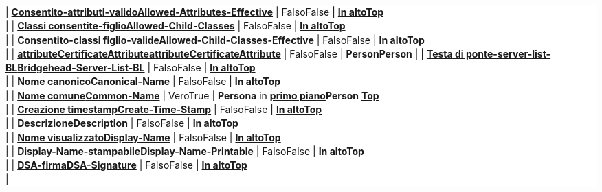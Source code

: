 | [<span data-ttu-id="f66b7-427">**Consentito-attributi-valido**</span><span class="sxs-lookup"><span data-stu-id="f66b7-427">**Allowed-Attributes-Effective**</span></span>](a-allowedattributeseffective.md)        | <span data-ttu-id="f66b7-428">Falso</span><span class="sxs-lookup"><span data-stu-id="f66b7-428">False</span></span>     | [<span data-ttu-id="f66b7-429">**In alto**</span><span class="sxs-lookup"><span data-stu-id="f66b7-429">**Top**</span></span>](c-top.md)<br/>            |
| [<span data-ttu-id="f66b7-430">**Classi consentite-figlio**</span><span class="sxs-lookup"><span data-stu-id="f66b7-430">**Allowed-Child-Classes**</span></span>](a-allowedchildclasses.md)                      | <span data-ttu-id="f66b7-431">Falso</span><span class="sxs-lookup"><span data-stu-id="f66b7-431">False</span></span>     | [<span data-ttu-id="f66b7-432">**In alto**</span><span class="sxs-lookup"><span data-stu-id="f66b7-432">**Top**</span></span>](c-top.md)<br/>            |
| [<span data-ttu-id="f66b7-433">**Consentito-classi figlio-valide**</span><span class="sxs-lookup"><span data-stu-id="f66b7-433">**Allowed-Child-Classes-Effective**</span></span>](a-allowedchildclasseseffective.md)   | <span data-ttu-id="f66b7-434">Falso</span><span class="sxs-lookup"><span data-stu-id="f66b7-434">False</span></span>     | [<span data-ttu-id="f66b7-435">**In alto**</span><span class="sxs-lookup"><span data-stu-id="f66b7-435">**Top**</span></span>](c-top.md)<br/>            |
| [<span data-ttu-id="f66b7-436">**attributeCertificateAttribute**</span><span class="sxs-lookup"><span data-stu-id="f66b7-436">**attributeCertificateAttribute**</span></span>](a-attributecertificateattribute.md)    | <span data-ttu-id="f66b7-437">Falso</span><span class="sxs-lookup"><span data-stu-id="f66b7-437">False</span></span>     | <span data-ttu-id="f66b7-438">**Person**</span><span class="sxs-lookup"><span data-stu-id="f66b7-438">**Person**</span></span>                                 |
| [<span data-ttu-id="f66b7-439">**Testa di ponte-server-list-BL**</span><span class="sxs-lookup"><span data-stu-id="f66b7-439">**Bridgehead-Server-List-BL**</span></span>](a-bridgeheadserverlistbl.md)               | <span data-ttu-id="f66b7-440">Falso</span><span class="sxs-lookup"><span data-stu-id="f66b7-440">False</span></span>     | [<span data-ttu-id="f66b7-441">**In alto**</span><span class="sxs-lookup"><span data-stu-id="f66b7-441">**Top**</span></span>](c-top.md)<br/>            |
| [<span data-ttu-id="f66b7-442">**Nome canonico**</span><span class="sxs-lookup"><span data-stu-id="f66b7-442">**Canonical-Name**</span></span>](a-canonicalname.md)                                   | <span data-ttu-id="f66b7-443">Falso</span><span class="sxs-lookup"><span data-stu-id="f66b7-443">False</span></span>     | [<span data-ttu-id="f66b7-444">**In alto**</span><span class="sxs-lookup"><span data-stu-id="f66b7-444">**Top**</span></span>](c-top.md)<br/>            |
| [<span data-ttu-id="f66b7-445">**Nome comune**</span><span class="sxs-lookup"><span data-stu-id="f66b7-445">**Common-Name**</span></span>](a-cn.md)                                                 | <span data-ttu-id="f66b7-446">Vero</span><span class="sxs-lookup"><span data-stu-id="f66b7-446">True</span></span>      | <span data-ttu-id="f66b7-447">**Persona** in [ **primo piano**](c-top.md)</span><span class="sxs-lookup"><span data-stu-id="f66b7-447">**Person** [**Top**](c-top.md)</span></span><br/> |
| [<span data-ttu-id="f66b7-448">**Creazione timestamp**</span><span class="sxs-lookup"><span data-stu-id="f66b7-448">**Create-Time-Stamp**</span></span>](a-createtimestamp.md)                              | <span data-ttu-id="f66b7-449">Falso</span><span class="sxs-lookup"><span data-stu-id="f66b7-449">False</span></span>     | [<span data-ttu-id="f66b7-450">**In alto**</span><span class="sxs-lookup"><span data-stu-id="f66b7-450">**Top**</span></span>](c-top.md)<br/>            |
| [<span data-ttu-id="f66b7-451">**Descrizione**</span><span class="sxs-lookup"><span data-stu-id="f66b7-451">**Description**</span></span>](a-description.md)                                        | <span data-ttu-id="f66b7-452">Falso</span><span class="sxs-lookup"><span data-stu-id="f66b7-452">False</span></span>     | [<span data-ttu-id="f66b7-453">**In alto**</span><span class="sxs-lookup"><span data-stu-id="f66b7-453">**Top**</span></span>](c-top.md)<br/>            |
| [<span data-ttu-id="f66b7-454">**Nome visualizzato**</span><span class="sxs-lookup"><span data-stu-id="f66b7-454">**Display-Name**</span></span>](a-displayname.md)                                       | <span data-ttu-id="f66b7-455">Falso</span><span class="sxs-lookup"><span data-stu-id="f66b7-455">False</span></span>     | [<span data-ttu-id="f66b7-456">**In alto**</span><span class="sxs-lookup"><span data-stu-id="f66b7-456">**Top**</span></span>](c-top.md)<br/>            |
| [<span data-ttu-id="f66b7-457">**Display-Name-stampabile**</span><span class="sxs-lookup"><span data-stu-id="f66b7-457">**Display-Name-Printable**</span></span>](a-displaynameprintable.md)                    | <span data-ttu-id="f66b7-458">Falso</span><span class="sxs-lookup"><span data-stu-id="f66b7-458">False</span></span>     | [<span data-ttu-id="f66b7-459">**In alto**</span><span class="sxs-lookup"><span data-stu-id="f66b7-459">**Top**</span></span>](c-top.md)<br/>            |
| [<span data-ttu-id="f66b7-460">**DSA-firma**</span><span class="sxs-lookup"><span data-stu-id="f66b7-460">**DSA-Signature**</span></span>](a-dsasignature.md)                                     | <span data-ttu-id="f66b7-461">Falso</span><span class="sxs-lookup"><span data-stu-id="f66b7-461">False</span></span>     | [<span data-ttu-id="f66b7-462">**In alto**</span><span class="sxs-lookup"><span data-stu-id="f66b7-462">**Top**</span></span>](c-top.md)<br/>            |